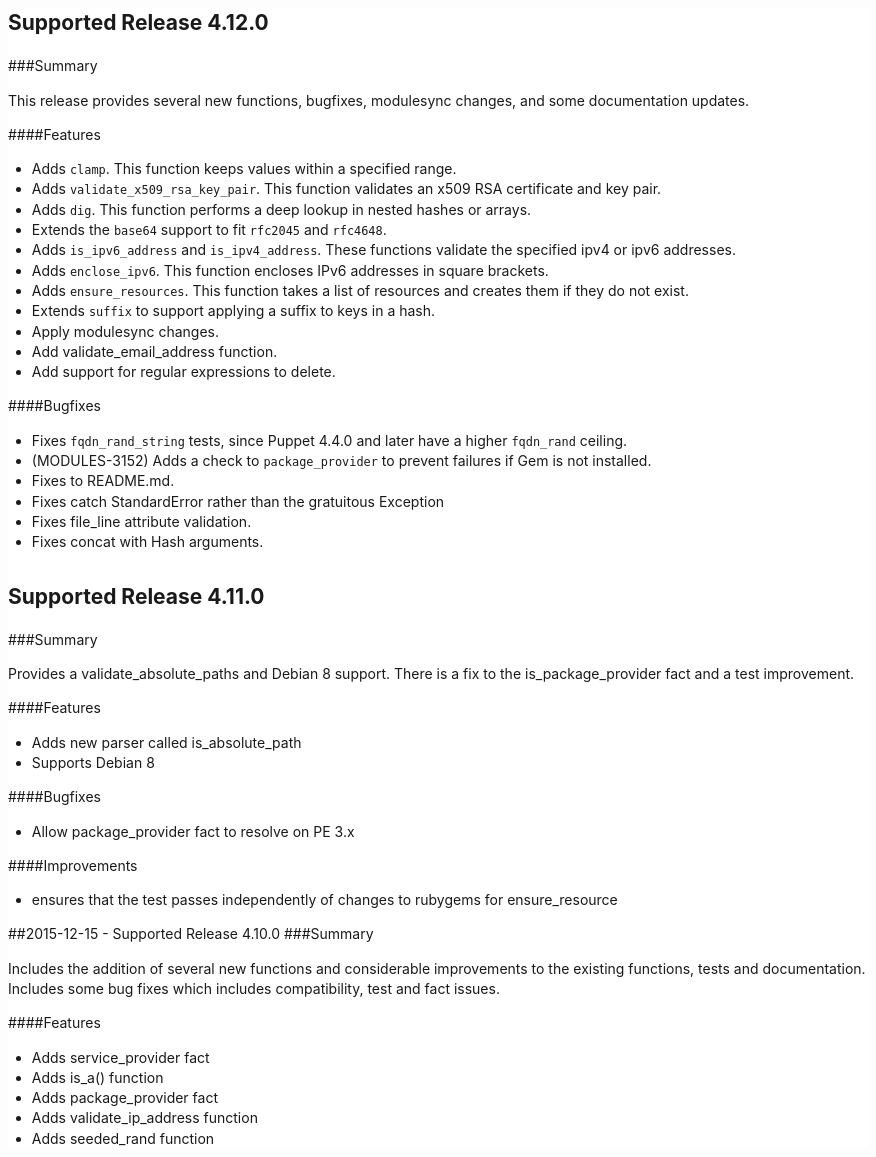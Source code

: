 ## Supported Release 4.12.0
###Summary

This release provides several new functions, bugfixes, modulesync changes, and some documentation updates.

####Features
- Adds `clamp`. This function keeps values within a specified range.
- Adds `validate_x509_rsa_key_pair`. This function validates an x509 RSA certificate and key pair.
- Adds `dig`. This function performs a deep lookup in nested hashes or arrays.
- Extends the `base64` support to fit `rfc2045` and `rfc4648`.
- Adds `is_ipv6_address` and `is_ipv4_address`. These functions validate the specified ipv4 or ipv6 addresses.
- Adds `enclose_ipv6`. This function encloses IPv6 addresses in square brackets.
- Adds `ensure_resources`. This function takes a list of resources and creates them if they do not exist.
- Extends `suffix` to support applying a suffix to keys in a hash.
- Apply modulesync changes.
- Add validate_email_address function.
- Add support for regular expressions to delete.

####Bugfixes
- Fixes `fqdn_rand_string` tests, since Puppet 4.4.0 and later have a higher `fqdn_rand` ceiling.
- (MODULES-3152) Adds a check to `package_provider` to prevent failures if Gem is not installed.
- Fixes to README.md.
- Fixes catch StandardError rather than the gratuitous Exception
- Fixes file_line attribute validation.
- Fixes concat with Hash arguments.

## Supported Release 4.11.0
###Summary

Provides a validate_absolute_paths and Debian 8 support. There is a fix to the is_package_provider fact and a test improvement.

####Features
-  Adds new parser called is_absolute_path
-  Supports Debian 8

####Bugfixes
-  Allow package_provider fact to resolve on PE 3.x

####Improvements
- ensures that the test passes independently of changes to rubygems for ensure_resource

##2015-12-15 - Supported Release 4.10.0
###Summary

Includes the addition of several new functions and considerable improvements to the existing functions, tests and documentation. Includes some bug fixes which includes compatibility, test and fact issues.

####Features
- Adds service_provider fact
- Adds is_a() function
- Adds package_provider fact
- Adds validate_ip_address function
- Adds seeded_rand function
